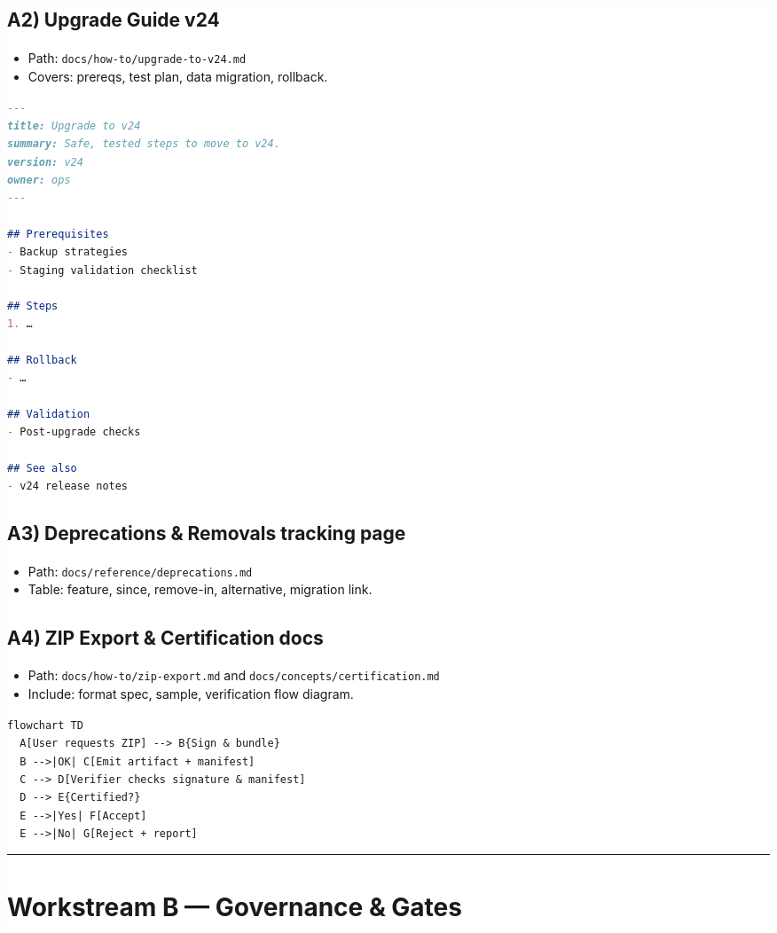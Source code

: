 ## A2) Upgrade Guide v24
- Path: `docs/how-to/upgrade-to-v24.md`
- Covers: prereqs, test plan, data migration, rollback.
```md
---
title: Upgrade to v24
summary: Safe, tested steps to move to v24.
version: v24
owner: ops
---

## Prerequisites
- Backup strategies
- Staging validation checklist

## Steps
1. …

## Rollback
- …

## Validation
- Post-upgrade checks

## See also
- v24 release notes
```

## A3) Deprecations & Removals tracking page
- Path: `docs/reference/deprecations.md`
- Table: feature, since, remove-in, alternative, migration link.

## A4) ZIP Export & Certification docs
- Path: `docs/how-to/zip-export.md` and `docs/concepts/certification.md`
- Include: format spec, sample, verification flow diagram.

```mermaid
flowchart TD
  A[User requests ZIP] --> B{Sign & bundle}
  B -->|OK| C[Emit artifact + manifest]
  C --> D[Verifier checks signature & manifest]
  D --> E{Certified?}
  E -->|Yes| F[Accept]
  E -->|No| G[Reject + report]
```

---

# Workstream B — Governance & Gates
